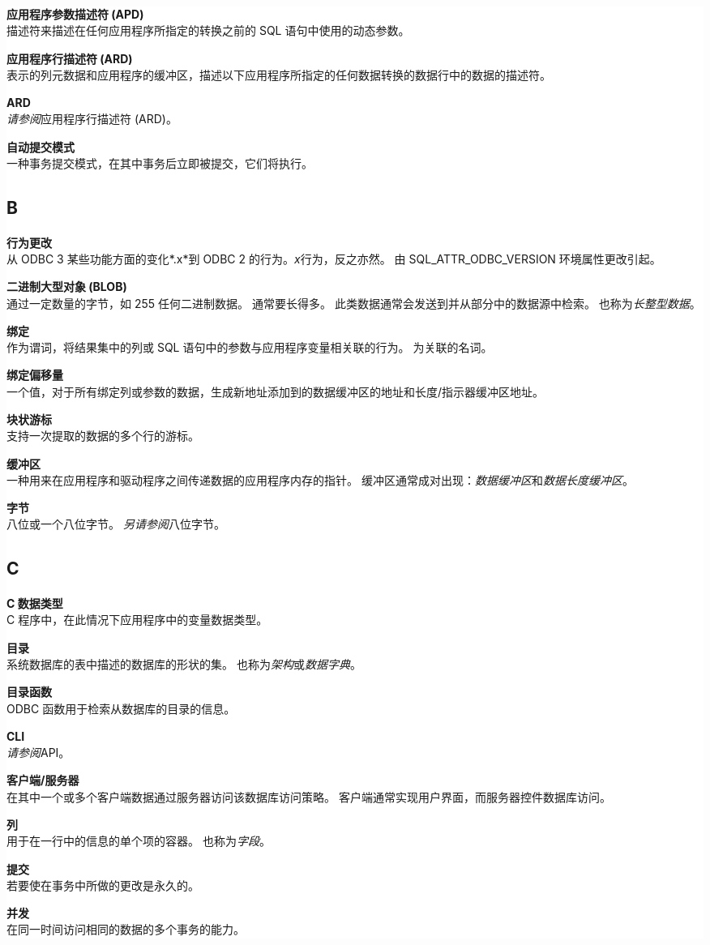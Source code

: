  **应用程序参数描述符 (APD)**  
 描述符来描述在任何应用程序所指定的转换之前的 SQL 语句中使用的动态参数。  
  
 **应用程序行描述符 (ARD)**  
 表示的列元数据和应用程序的缓冲区，描述以下应用程序所指定的任何数据转换的数据行中的数据的描述符。  
  
 **ARD**  
 *请参阅*应用程序行描述符 (ARD)。  
  
 **自动提交模式**  
 一种事务提交模式，在其中事务后立即被提交，它们将执行。  
  
## <a name="b"></a>B  
 **行为更改**  
 从 ODBC 3 某些功能方面的变化*.x*到 ODBC 2 的行为。*x*行为，反之亦然。 由 SQL_ATTR_ODBC_VERSION 环境属性更改引起。  
  
 **二进制大型对象 (BLOB)**  
 通过一定数量的字节，如 255 任何二进制数据。 通常要长得多。 此类数据通常会发送到并从部分中的数据源中检索。 也称为*长整型数据*。  
  
 **绑定**  
 作为谓词，将结果集中的列或 SQL 语句中的参数与应用程序变量相关联的行为。 为关联的名词。  
  
 **绑定偏移量**  
 一个值，对于所有绑定列或参数的数据，生成新地址添加到的数据缓冲区的地址和长度/指示器缓冲区地址。  
  
 **块状游标**  
 支持一次提取的数据的多个行的游标。  
  
 **缓冲区**  
 一种用来在应用程序和驱动程序之间传递数据的应用程序内存的指针。 缓冲区通常成对出现：*数据缓冲区*和*数据长度缓冲区*。  
  
 **字节**  
 八位或一个八位字节。 *另请参阅*八位字节。  
  
## <a name="c"></a>C  
 **C 数据类型**  
 C 程序中，在此情况下应用程序中的变量数据类型。  
  
 **目录**  
 系统数据库的表中描述的数据库的形状的集。 也称为*架构*或*数据字典*。  
  
 **目录函数**  
 ODBC 函数用于检索从数据库的目录的信息。  
  
 **CLI**  
 *请参阅*API。  
  
 **客户端/服务器**  
 在其中一个或多个客户端数据通过服务器访问该数据库访问策略。 客户端通常实现用户界面，而服务器控件数据库访问。  
  
 **列**  
 用于在一行中的信息的单个项的容器。 也称为*字段*。  
  
 **提交**  
 若要使在事务中所做的更改是永久的。  
  
 **并发**  
 在同一时间访问相同的数据的多个事务的能力。  
  